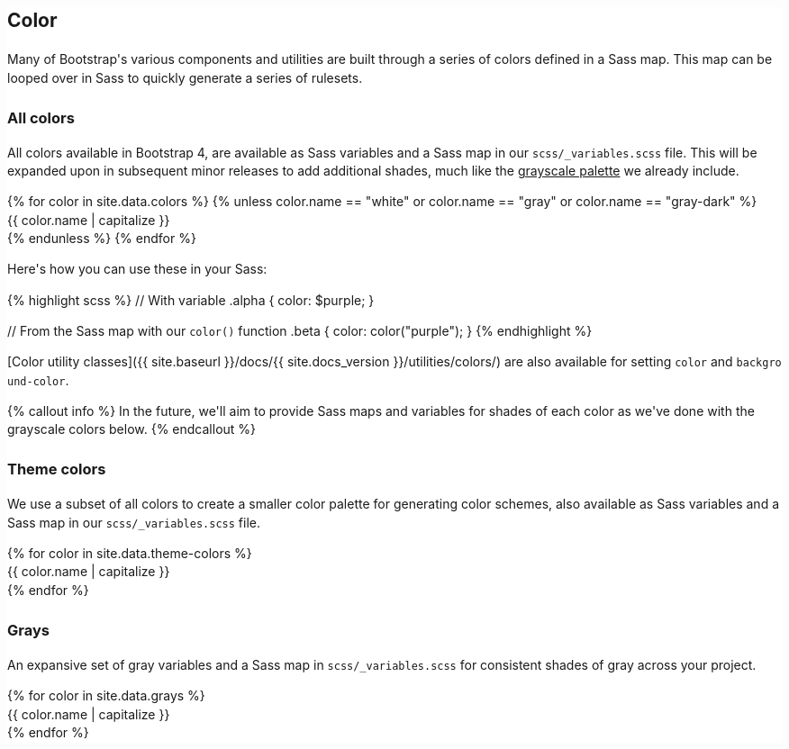 ## Color

Many of Bootstrap's various components and utilities are built through a series of colors defined in a Sass map. This map can be looped over in Sass to quickly generate a series of rulesets.

### All colors

All colors available in Bootstrap 4, are available as Sass variables and a Sass map in our `scss/_variables.scss` file. This will be expanded upon in subsequent minor releases to add additional shades, much like the [grayscale palette](#grays) we already include.

<div class="row">
  {% for color in site.data.colors %}
    {% unless color.name == "white" or color.name == "gray" or color.name == "gray-dark" %}
    <div class="col-md-4">
        <div class="p-3 mb-3 swatch-{{ color.name }}">{{ color.name | capitalize }}</div>
    </div>
    {% endunless %}
  {% endfor %}
</div>

Here's how you can use these in your Sass:

{% highlight scss %} // With variable .alpha { color: $purple; }

// From the Sass map with our `color()` function .beta { color: color("purple"); } {% endhighlight %}

[Color utility classes]({{ site.baseurl }}/docs/{{ site.docs_version }}/utilities/colors/) are also available for setting `color` and `background-color`.

{% callout info %} In the future, we'll aim to provide Sass maps and variables for shades of each color as we've done with the grayscale colors below. {% endcallout %}

### Theme colors

We use a subset of all colors to create a smaller color palette for generating color schemes, also available as Sass variables and a Sass map in our `scss/_variables.scss` file.

<div class="row">
  {% for color in site.data.theme-colors %}
    <div class="col-md-4">
      <div class="p-3 mb-3 swatch-{{ color.name }}">{{ color.name | capitalize }}</div>
    </div>
  {% endfor %}
</div>

### Grays

An expansive set of gray variables and a Sass map in `scss/_variables.scss` for consistent shades of gray across your project.

<div class="row mb-3">
  <div class="col-md-4">
    {% for color in site.data.grays %}
      <div class="p-3 swatch-{{ color.name }}">{{ color.name | capitalize }}</div>
    {% endfor %}
  </div>
</div>
